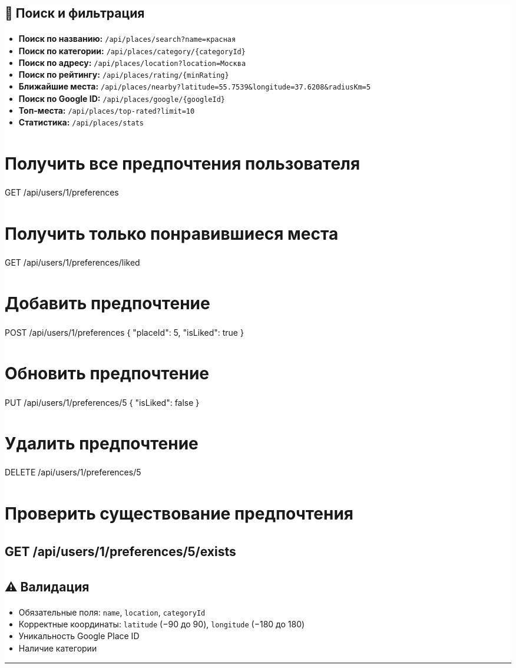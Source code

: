 

## 🔎 Поиск и фильтрация

- **Поиск по названию:** `/api/places/search?name=красная`
- **Поиск по категории:** `/api/places/category/{categoryId}`
- **Поиск по адресу:** `/api/places/location?location=Москва`
- **Поиск по рейтингу:** `/api/places/rating/{minRating}`
- **Ближайшие места:** `/api/places/nearby?latitude=55.7539&longitude=37.6208&radiusKm=5`
- **Поиск по Google ID:** `/api/places/google/{googleId}`
- **Топ-места:** `/api/places/top-rated?limit=10`
- **Статистика:** `/api/places/stats`

# Получить все предпочтения пользователя
GET /api/users/1/preferences

# Получить только понравившиеся места
GET /api/users/1/preferences/liked

# Добавить предпочтение
POST /api/users/1/preferences
{
"placeId": 5,
"isLiked": true
}

# Обновить предпочтение
PUT /api/users/1/preferences/5
{
"isLiked": false
}

# Удалить предпочтение
DELETE /api/users/1/preferences/5

# Проверить существование предпочтения
GET /api/users/1/preferences/5/exists
---

## ⚠️ Валидация

- Обязательные поля: `name`, `location`, `categoryId`
- Корректные координаты: `latitude` (−90 до 90), `longitude` (−180 до 180)
- Уникальность Google Place ID
- Наличие категории

---